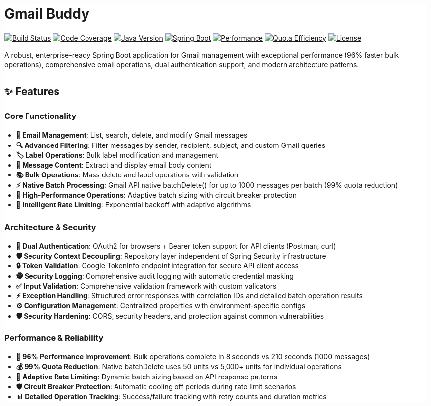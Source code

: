 # Gmail Buddy

[![Build Status](https://img.shields.io/github/actions/workflow/status/aucontraire/gmail-buddy/ci.yml?branch=master)](https://github.com/aucontraire/gmail-buddy/actions)
[![Code Coverage](https://img.shields.io/badge/coverage-85%25-brightgreen)](./target/site/jacoco/index.html)
[![Java Version](https://img.shields.io/badge/Java-17+-blue)](https://openjdk.java.net/projects/jdk/17/)
[![Spring Boot](https://img.shields.io/badge/Spring%20Boot-3.4.0-brightgreen)](https://spring.io/projects/spring-boot)
[![Performance](https://img.shields.io/badge/Performance-96%25_faster-success)](docs/architecture/ADR-002-OAuth2-Security-Context-Decoupling.md)
[![Quota Efficiency](https://img.shields.io/badge/Gmail_Quota-99%25_reduction-success)](docs/architecture/ADR-002-OAuth2-Security-Context-Decoupling.md)
[![License](https://img.shields.io/badge/License-MIT-yellow.svg)](LICENSE)

A robust, enterprise-ready Spring Boot application for Gmail management with exceptional performance (96% faster bulk operations), comprehensive email operations, dual authentication support, and modern architecture patterns.

## ✨ Features

### Core Functionality
- **📧 Email Management**: List, search, delete, and modify Gmail messages
- **🔍 Advanced Filtering**: Filter messages by sender, recipient, subject, and custom Gmail queries
- **🏷️ Label Operations**: Bulk label modification and management
- **📖 Message Content**: Extract and display email body content
- **📚 Bulk Operations**: Mass delete and label operations with validation
- **⚡ Native Batch Processing**: Gmail API native batchDelete() for up to 1000 messages per batch (99% quota reduction)
- **🚀 High-Performance Operations**: Adaptive batch sizing with circuit breaker protection
- **🔄 Intelligent Rate Limiting**: Exponential backoff with adaptive algorithms

### Architecture & Security
- **🔐 Dual Authentication**: OAuth2 for browsers + Bearer token support for API clients (Postman, curl)
- **🛡️ Security Context Decoupling**: Repository layer independent of Spring Security infrastructure
- **🔒 Token Validation**: Google TokenInfo endpoint integration for secure API client access
- **🕵️ Security Logging**: Comprehensive audit logging with automatic credential masking
- **✅ Input Validation**: Comprehensive validation framework with custom validators
- **⚡ Exception Handling**: Structured error responses with correlation IDs and detailed batch operation results
- **⚙️ Configuration Management**: Centralized properties with environment-specific configs
- **🛡️ Security Hardening**: CORS, security headers, and protection against common vulnerabilities

### Performance & Reliability
- **🚀 96% Performance Improvement**: Bulk operations complete in 8 seconds vs 210 seconds (1000 messages)
- **💰 99% Quota Reduction**: Native batchDelete uses 50 units vs 5,000+ units for individual operations
- **🔄 Adaptive Rate Limiting**: Dynamic batch sizing based on API response patterns
- **🛡️ Circuit Breaker Protection**: Automatic cooling off periods during rate limit scenarios
- **📊 Detailed Operation Tracking**: Success/failure tracking with retry counts and duration metrics
